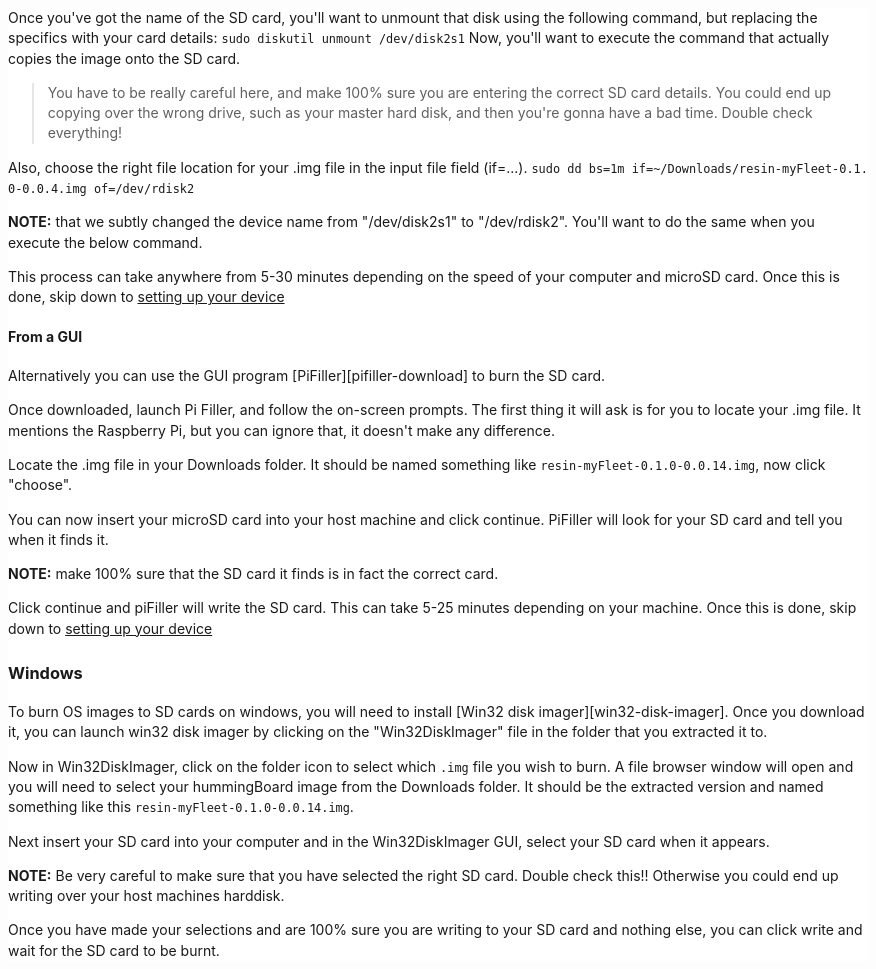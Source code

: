 Once you've got the name of the SD card, you'll want to unmount that disk using the following command, but replacing the specifics with your card details:
`sudo diskutil unmount /dev/disk2s1`
Now, you'll want to execute the command that actually copies the image onto the SD card.

> You have to be really careful here, and make 100% sure you are entering the correct SD card details. You could end up copying over the wrong drive, such as your master hard disk, and then you're gonna have a bad time. Double check everything!

Also, choose the right file location for your .img file in the input file field (if=...).
`sudo dd bs=1m if=~/Downloads/resin-myFleet-0.1.0-0.0.4.img of=/dev/rdisk2`

__NOTE:__ that we subtly changed the device name from "/dev/disk2s1" to "/dev/rdisk2". You'll want to do the same when you execute the below command.

This process can take anywhere from 5-30 minutes depending on the speed of your computer and microSD card. Once this is done, skip down to [setting up your device](/installing/gettingStarted-Humming#setting-up-your-device)

#### From a GUI

Alternatively you can use the GUI program [PiFiller][pifiller-download] to burn the SD card.

Once downloaded, launch Pi Filler, and follow the on-screen prompts. The first thing it will ask is for you to locate your .img file. It mentions the Raspberry Pi, but you can ignore that, it doesn't make any difference.

Locate the .img file in your Downloads folder. It should be named something like `resin-myFleet-0.1.0-0.0.14.img`, now click "choose".

You can now insert your microSD card into your host machine and click continue. PiFiller will look for your SD card and tell you when it finds it.

__NOTE:__ make 100% sure that the SD card it finds is in fact the correct card.

Click continue and piFiller will write the SD card. This can take 5-25 minutes depending on your machine. Once this is done, skip down to [setting up your device](/installing/gettingStarted-Humming#setting-up-your-device)

### Windows

To burn OS images to SD cards on windows, you will need to install [Win32 disk imager][win32-disk-imager]. Once you download it, you can launch win32 disk imager by clicking on the "Win32DiskImager" file in the folder that you extracted it to.

Now in Win32DiskImager, click on the folder icon to select which `.img` file you wish to burn. A file browser window will open and you will need to select your hummingBoard image from the Downloads folder. It should be the extracted version and named something like this `resin-myFleet-0.1.0-0.0.14.img`.

Next insert your SD card into your computer and in the Win32DiskImager GUI, select your SD card when it appears.

__NOTE:__ Be very careful to make sure that you have selected the right SD card. Double check this!! Otherwise you could end up writing over your host machines harddisk.

Once you have made your selections and are 100% sure you are writing to your SD card and nothing else, you can click write and wait for the SD card to be burnt.
